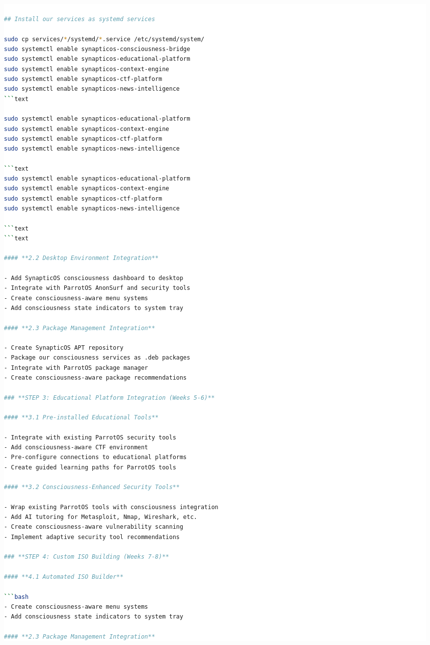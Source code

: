```bash

## Install our services as systemd services

sudo cp services/*/systemd/*.service /etc/systemd/system/
sudo systemctl enable synapticos-consciousness-bridge
sudo systemctl enable synapticos-educational-platform
sudo systemctl enable synapticos-context-engine
sudo systemctl enable synapticos-ctf-platform
sudo systemctl enable synapticos-news-intelligence
```text

sudo systemctl enable synapticos-educational-platform
sudo systemctl enable synapticos-context-engine
sudo systemctl enable synapticos-ctf-platform
sudo systemctl enable synapticos-news-intelligence

```text
sudo systemctl enable synapticos-educational-platform
sudo systemctl enable synapticos-context-engine
sudo systemctl enable synapticos-ctf-platform
sudo systemctl enable synapticos-news-intelligence

```text
```text

#### **2.2 Desktop Environment Integration**

- Add SynapticOS consciousness dashboard to desktop
- Integrate with ParrotOS AnonSurf and security tools
- Create consciousness-aware menu systems
- Add consciousness state indicators to system tray

#### **2.3 Package Management Integration**

- Create SynapticOS APT repository
- Package our consciousness services as .deb packages
- Integrate with ParrotOS package manager
- Create consciousness-aware package recommendations

### **STEP 3: Educational Platform Integration (Weeks 5-6)**

#### **3.1 Pre-installed Educational Tools**

- Integrate with existing ParrotOS security tools
- Add consciousness-aware CTF environment
- Pre-configure connections to educational platforms
- Create guided learning paths for ParrotOS tools

#### **3.2 Consciousness-Enhanced Security Tools**

- Wrap existing ParrotOS tools with consciousness integration
- Add AI tutoring for Metasploit, Nmap, Wireshark, etc.
- Create consciousness-aware vulnerability scanning
- Implement adaptive security tool recommendations

### **STEP 4: Custom ISO Building (Weeks 7-8)**

#### **4.1 Automated ISO Builder**

```bash
- Create consciousness-aware menu systems
- Add consciousness state indicators to system tray

#### **2.3 Package Management Integration**
```